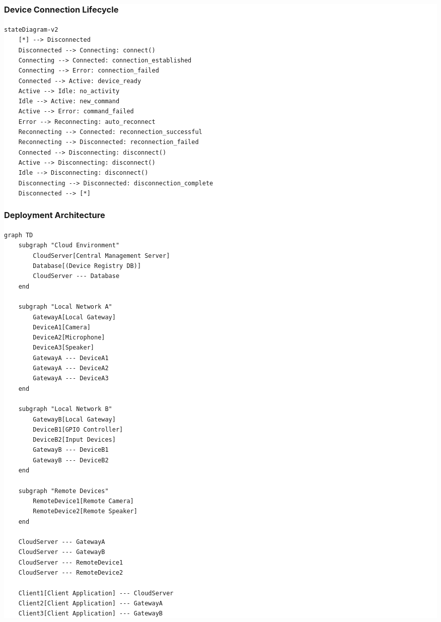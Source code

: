 ### Device Connection Lifecycle

```mermaid
stateDiagram-v2
    [*] --> Disconnected
    Disconnected --> Connecting: connect()
    Connecting --> Connected: connection_established
    Connecting --> Error: connection_failed
    Connected --> Active: device_ready
    Active --> Idle: no_activity
    Idle --> Active: new_command
    Active --> Error: command_failed
    Error --> Reconnecting: auto_reconnect
    Reconnecting --> Connected: reconnection_successful
    Reconnecting --> Disconnected: reconnection_failed
    Connected --> Disconnecting: disconnect()
    Active --> Disconnecting: disconnect()
    Idle --> Disconnecting: disconnect()
    Disconnecting --> Disconnected: disconnection_complete
    Disconnected --> [*]
```

### Deployment Architecture

```mermaid
graph TD
    subgraph "Cloud Environment"
        CloudServer[Central Management Server]
        Database[(Device Registry DB)]
        CloudServer --- Database
    end
    
    subgraph "Local Network A"
        GatewayA[Local Gateway]
        DeviceA1[Camera]
        DeviceA2[Microphone]
        DeviceA3[Speaker]
        GatewayA --- DeviceA1
        GatewayA --- DeviceA2
        GatewayA --- DeviceA3
    end
    
    subgraph "Local Network B"
        GatewayB[Local Gateway]
        DeviceB1[GPIO Controller]
        DeviceB2[Input Devices]
        GatewayB --- DeviceB1
        GatewayB --- DeviceB2
    end
    
    subgraph "Remote Devices"
        RemoteDevice1[Remote Camera]
        RemoteDevice2[Remote Speaker]
    end
    
    CloudServer --- GatewayA
    CloudServer --- GatewayB
    CloudServer --- RemoteDevice1
    CloudServer --- RemoteDevice2
    
    Client1[Client Application] --- CloudServer
    Client2[Client Application] --- GatewayA
    Client3[Client Application] --- GatewayB
```
